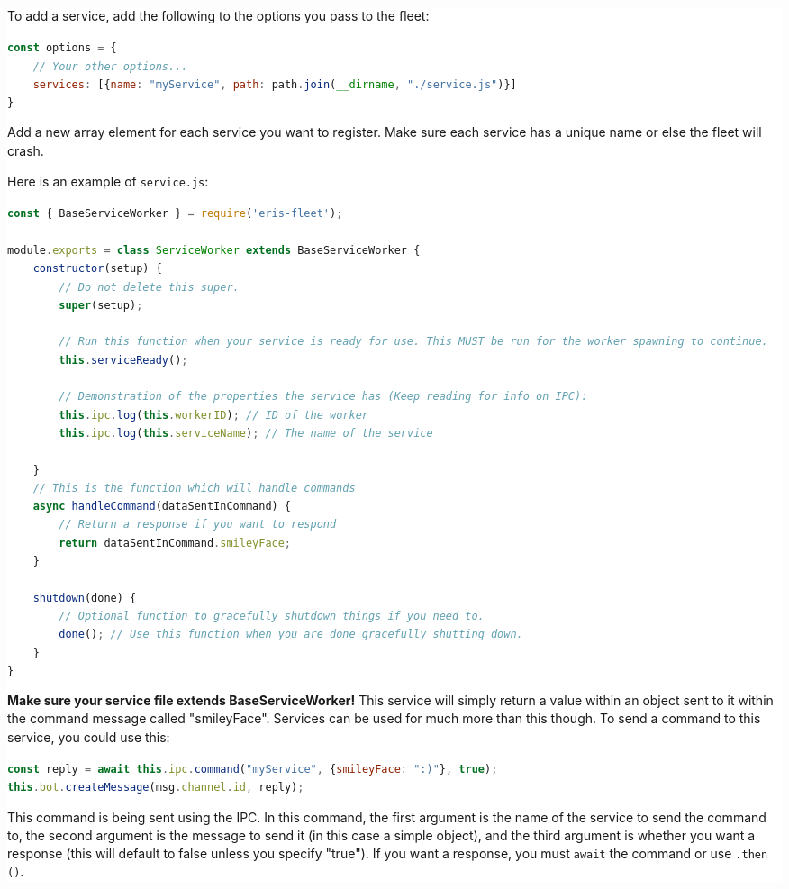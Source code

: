 To add a service, add the following to the options you pass to the fleet:

```js
const options = {
    // Your other options...
    services: [{name: "myService", path: path.join(__dirname, "./service.js")}]
}
```
Add a new array element for each service you want to register. Make sure each service has a unique name or else the fleet will crash.

Here is an example of `service.js`:

```js
const { BaseServiceWorker } = require('eris-fleet');

module.exports = class ServiceWorker extends BaseServiceWorker {
    constructor(setup) {
        // Do not delete this super.
        super(setup);

        // Run this function when your service is ready for use. This MUST be run for the worker spawning to continue.
        this.serviceReady();

        // Demonstration of the properties the service has (Keep reading for info on IPC):
    	this.ipc.log(this.workerID); // ID of the worker
    	this.ipc.log(this.serviceName); // The name of the service

    }
    // This is the function which will handle commands
    async handleCommand(dataSentInCommand) {
        // Return a response if you want to respond
        return dataSentInCommand.smileyFace;
    }

    shutdown(done) {
        // Optional function to gracefully shutdown things if you need to.
        done(); // Use this function when you are done gracefully shutting down.
    }
}
```

**Make sure your service file extends BaseServiceWorker!**
This service will simply return a value within an object sent to it within the command message called "smileyFace". Services can be used for much more than this though. To send a command to this service, you could use this:

```js
const reply = await this.ipc.command("myService", {smileyFace: ":)"}, true);
this.bot.createMessage(msg.channel.id, reply);
```

This command is being sent using the IPC. In this command, the first argument is the name of the service to send the command to, the second argument is the message to send it (in this case a simple object), and the third argument is whether you want a response (this will default to false unless you specify "true"). If you want a response, you must `await` the command or use `.then()`.

